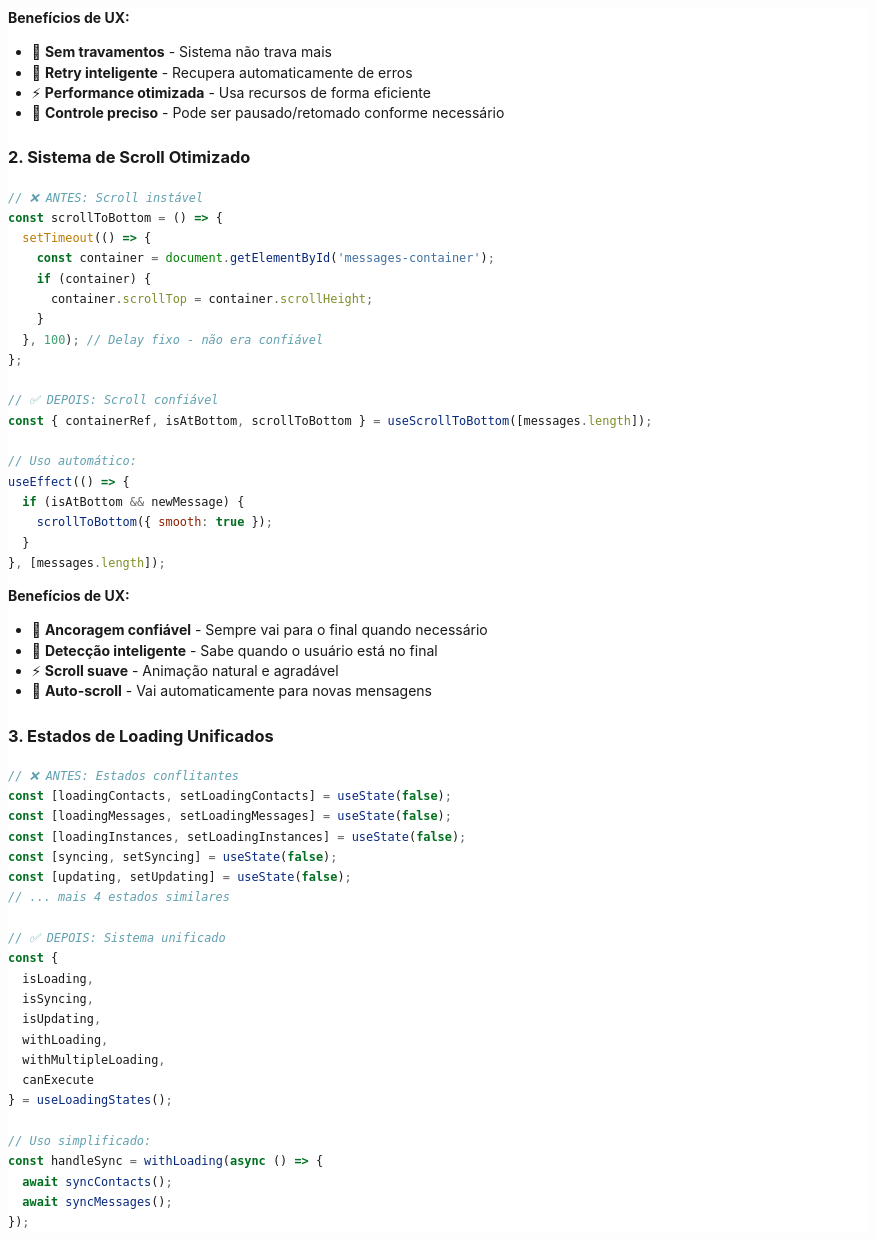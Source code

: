 **Benefícios de UX:**
- 🚀 **Sem travamentos** - Sistema não trava mais
- 🔄 **Retry inteligente** - Recupera automaticamente de erros
- ⚡ **Performance otimizada** - Usa recursos de forma eficiente
- 🎯 **Controle preciso** - Pode ser pausado/retomado conforme necessário

### **2. Sistema de Scroll Otimizado**

```javascript
// ❌ ANTES: Scroll instável
const scrollToBottom = () => {
  setTimeout(() => {
    const container = document.getElementById('messages-container');
    if (container) {
      container.scrollTop = container.scrollHeight;
    }
  }, 100); // Delay fixo - não era confiável
};

// ✅ DEPOIS: Scroll confiável
const { containerRef, isAtBottom, scrollToBottom } = useScrollToBottom([messages.length]);

// Uso automático:
useEffect(() => {
  if (isAtBottom && newMessage) {
    scrollToBottom({ smooth: true });
  }
}, [messages.length]);
```

**Benefícios de UX:**
- 📍 **Ancoragem confiável** - Sempre vai para o final quando necessário
- 🎯 **Detecção inteligente** - Sabe quando o usuário está no final
- ⚡ **Scroll suave** - Animação natural e agradável
- 🔄 **Auto-scroll** - Vai automaticamente para novas mensagens

### **3. Estados de Loading Unificados**

```javascript
// ❌ ANTES: Estados conflitantes
const [loadingContacts, setLoadingContacts] = useState(false);
const [loadingMessages, setLoadingMessages] = useState(false);
const [loadingInstances, setLoadingInstances] = useState(false);
const [syncing, setSyncing] = useState(false);
const [updating, setUpdating] = useState(false);
// ... mais 4 estados similares

// ✅ DEPOIS: Sistema unificado
const {
  isLoading,
  isSyncing,
  isUpdating,
  withLoading,
  withMultipleLoading,
  canExecute
} = useLoadingStates();

// Uso simplificado:
const handleSync = withLoading(async () => {
  await syncContacts();
  await syncMessages();
});
```
